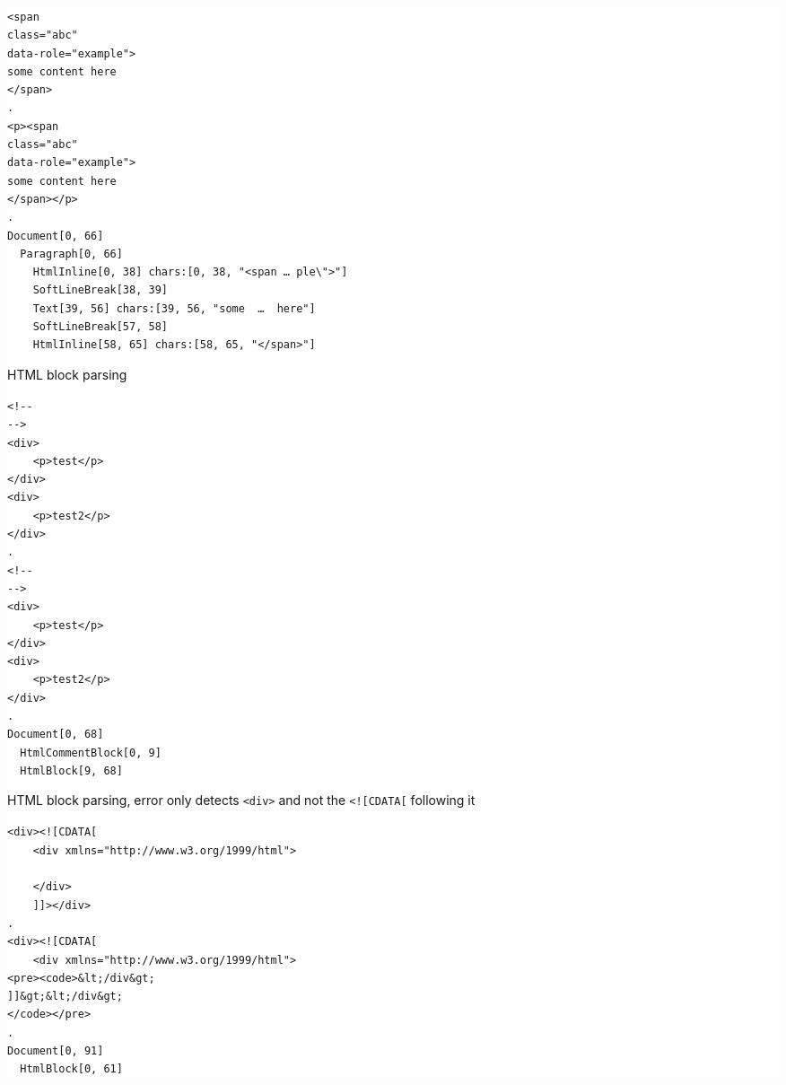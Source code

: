 ```````````````````````````````` example Issue 101: 3
<span
class="abc"
data-role="example">
some content here 
</span>
.
<p><span
class="abc"
data-role="example">
some content here
</span></p>
.
Document[0, 66]
  Paragraph[0, 66]
    HtmlInline[0, 38] chars:[0, 38, "<span … ple\">"]
    SoftLineBreak[38, 39]
    Text[39, 56] chars:[39, 56, "some  …  here"]
    SoftLineBreak[57, 58]
    HtmlInline[58, 65] chars:[58, 65, "</span>"]
````````````````````````````````


HTML block parsing

```````````````````````````````` example Issue 101: 4
<!--
-->
<div>
    <p>test</p>
</div>
<div>
    <p>test2</p>
</div>
.
<!--
-->
<div>
    <p>test</p>
</div>
<div>
    <p>test2</p>
</div>
.
Document[0, 68]
  HtmlCommentBlock[0, 9]
  HtmlBlock[9, 68]
````````````````````````````````


HTML block parsing, error only detects `<div>` and not the `<![CDATA[` following it

```````````````````````````````` example Issue 101: 5
<div><![CDATA[
    <div xmlns="http://www.w3.org/1999/html">
    
    </div>
    ]]></div>
.
<div><![CDATA[
    <div xmlns="http://www.w3.org/1999/html">
<pre><code>&lt;/div&gt;
]]&gt;&lt;/div&gt;
</code></pre>
.
Document[0, 91]
  HtmlBlock[0, 61]
````````````````````````````````

  [1]: http://daringfireball.net/projects/markdown/
  [2]: http://www.fileformat.info/info/unicode/char/2163/index.htm
[1]: http://www.google.com/⏎
[2]: http://www.amazon.com/
[1]: http://www.google.com/
[2]: http://www.amazon.com/
[id]: /images/icons/up_16.gif "Title"
[id]: /images/icons/up_16.gif "Title"
[id]: /images/icons/up_16.gif "Title"
[id]: /images/icons/up_16.gif "Title"
[id]: /images/icons/up_16.gif "Title"
[id]: /images/icons/up_16.gif "Title"
[id]: /images/icons/up_16.gif "Title"
[id]: /images/icons/up_16.gif "Title"